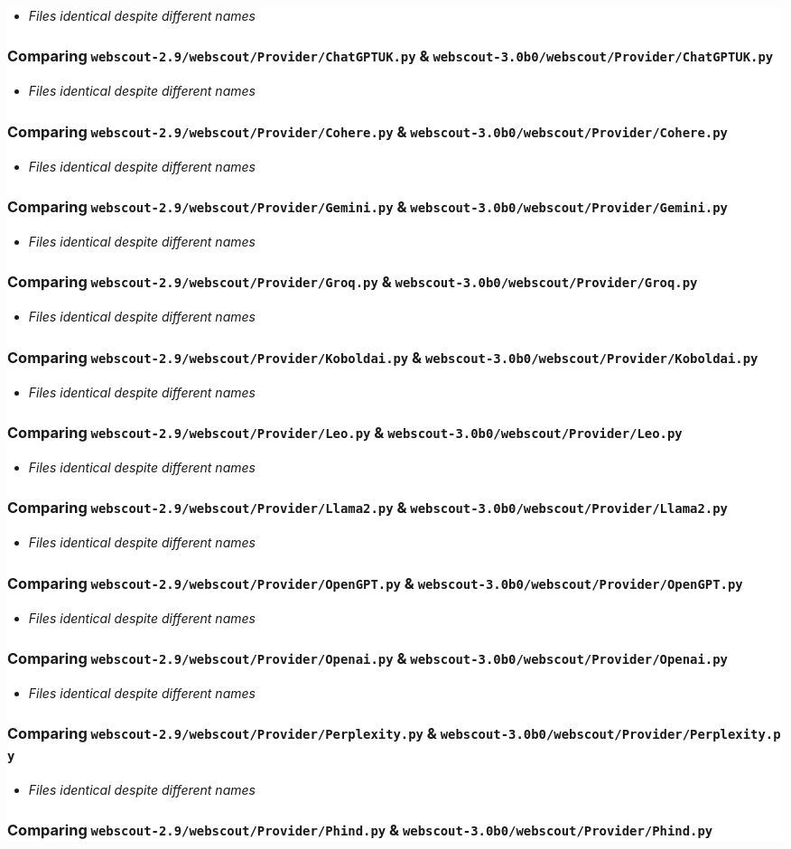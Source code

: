  * *Files identical despite different names*

### Comparing `webscout-2.9/webscout/Provider/ChatGPTUK.py` & `webscout-3.0b0/webscout/Provider/ChatGPTUK.py`

 * *Files identical despite different names*

### Comparing `webscout-2.9/webscout/Provider/Cohere.py` & `webscout-3.0b0/webscout/Provider/Cohere.py`

 * *Files identical despite different names*

### Comparing `webscout-2.9/webscout/Provider/Gemini.py` & `webscout-3.0b0/webscout/Provider/Gemini.py`

 * *Files identical despite different names*

### Comparing `webscout-2.9/webscout/Provider/Groq.py` & `webscout-3.0b0/webscout/Provider/Groq.py`

 * *Files identical despite different names*

### Comparing `webscout-2.9/webscout/Provider/Koboldai.py` & `webscout-3.0b0/webscout/Provider/Koboldai.py`

 * *Files identical despite different names*

### Comparing `webscout-2.9/webscout/Provider/Leo.py` & `webscout-3.0b0/webscout/Provider/Leo.py`

 * *Files identical despite different names*

### Comparing `webscout-2.9/webscout/Provider/Llama2.py` & `webscout-3.0b0/webscout/Provider/Llama2.py`

 * *Files identical despite different names*

### Comparing `webscout-2.9/webscout/Provider/OpenGPT.py` & `webscout-3.0b0/webscout/Provider/OpenGPT.py`

 * *Files identical despite different names*

### Comparing `webscout-2.9/webscout/Provider/Openai.py` & `webscout-3.0b0/webscout/Provider/Openai.py`

 * *Files identical despite different names*

### Comparing `webscout-2.9/webscout/Provider/Perplexity.py` & `webscout-3.0b0/webscout/Provider/Perplexity.py`

 * *Files identical despite different names*

### Comparing `webscout-2.9/webscout/Provider/Phind.py` & `webscout-3.0b0/webscout/Provider/Phind.py`
